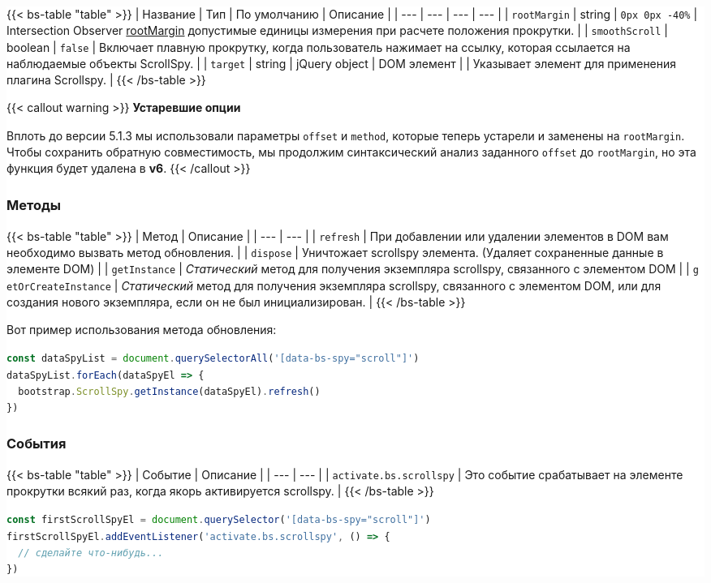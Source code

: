 {{< bs-table "table" >}}
| Название | Тип | По умолчанию | Описание |
| --- | --- | --- | --- |
| `rootMargin` | string | `0px 0px -40%` | Intersection Observer [rootMargin](https://developer.mozilla.org/en-US/docs/Web/API/IntersectionObserver/rootMargin) допустимые единицы измерения при расчете положения прокрутки. |
| `smoothScroll` | boolean | `false` | Включает плавную прокрутку, когда пользователь нажимает на ссылку, которая ссылается на наблюдаемые объекты ScrollSpy. |
| `target` | string \| jQuery object \| DOM элемент |  | Указывает элемент для применения плагина Scrollspy. |
{{< /bs-table >}}

{{< callout warning >}}
**Устаревшие опции**

Вплоть до версии 5.1.3 мы использовали параметры `offset` и `method`, которые теперь устарели и заменены на `rootMargin`.
Чтобы сохранить обратную совместимость, мы продолжим синтаксический анализ заданного `offset` до `rootMargin`, но эта функция будет удалена в **v6**.
{{< /callout >}}

### Методы

{{< bs-table "table" >}}
| Метод | Описание |
| --- | --- |
| `refresh` | При добавлении или удалении элементов в DOM вам необходимо вызвать метод обновления. |
| `dispose` | Уничтожает scrollspy элемента. (Удаляет сохраненные данные в элементе DOM) |
| `getInstance` | *Статический* метод для получения экземпляра scrollspy, связанного с элементом DOM |
| `getOrCreateInstance` | *Статический* метод для получения экземпляра scrollspy, связанного с элементом DOM, или для создания нового экземпляра, если он не был инициализирован. |
{{< /bs-table >}}

Вот пример использования метода обновления:

```js
const dataSpyList = document.querySelectorAll('[data-bs-spy="scroll"]')
dataSpyList.forEach(dataSpyEl => {
  bootstrap.ScrollSpy.getInstance(dataSpyEl).refresh()
})
```

### События

{{< bs-table "table" >}}
| Событие | Описание |
| --- | --- |
| `activate.bs.scrollspy` | Это событие срабатывает на элементе прокрутки всякий раз, когда якорь активируется scrollspy. |
{{< /bs-table >}}

```js
const firstScrollSpyEl = document.querySelector('[data-bs-spy="scroll"]')
firstScrollSpyEl.addEventListener('activate.bs.scrollspy', () => {
  // сделайте что-нибудь...
})
```
